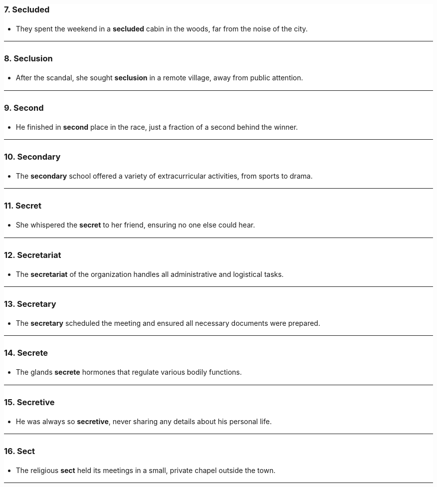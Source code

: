 
### 7. **Secluded**  
- They spent the weekend in a **secluded** cabin in the woods, far from the noise of the city.  

---

### 8. **Seclusion**  
- After the scandal, she sought **seclusion** in a remote village, away from public attention.  

---

### 9. **Second**  
- He finished in **second** place in the race, just a fraction of a second behind the winner.  

---

### 10. **Secondary**  
- The **secondary** school offered a variety of extracurricular activities, from sports to drama.  

---

### 11. **Secret**  
- She whispered the **secret** to her friend, ensuring no one else could hear.  

---

### 12. **Secretariat**  
- The **secretariat** of the organization handles all administrative and logistical tasks.  

---

### 13. **Secretary**  
- The **secretary** scheduled the meeting and ensured all necessary documents were prepared.  

---

### 14. **Secrete**  
- The glands **secrete** hormones that regulate various bodily functions.  

---

### 15. **Secretive**  
- He was always so **secretive**, never sharing any details about his personal life.  

---

### 16. **Sect**  
- The religious **sect** held its meetings in a small, private chapel outside the town.  

---
